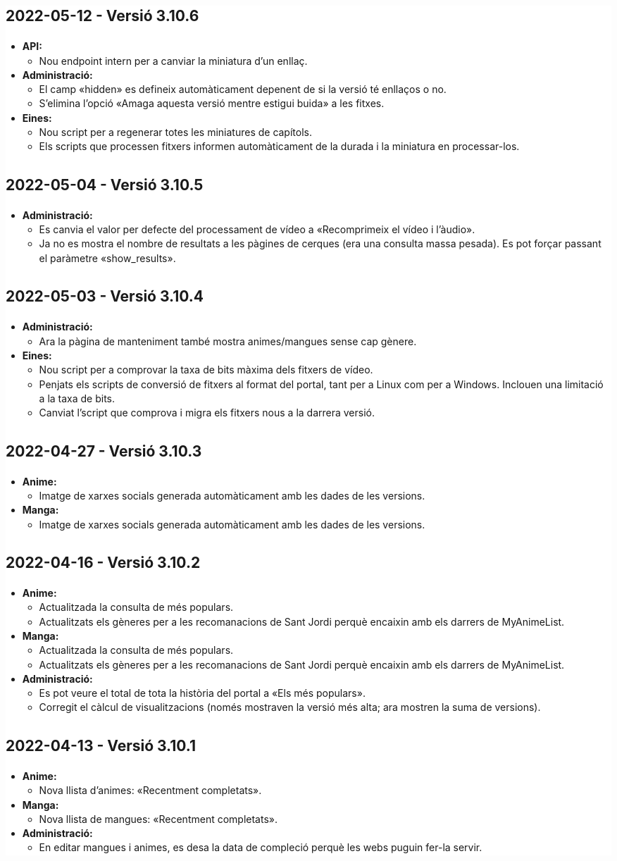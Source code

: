 ## 2022-05-12 - Versió 3.10.6
- **API:**
	- Nou endpoint intern per a canviar la miniatura d’un enllaç.
- **Administració:**
	- El camp «hidden» es defineix automàticament depenent de si la versió té enllaços o no.
	- S’elimina l’opció «Amaga aquesta versió mentre estigui buida» a les fitxes.
- **Eines:**
	- Nou script per a regenerar totes les miniatures de capítols.
	- Els scripts que processen fitxers informen automàticament de la durada i la miniatura en processar-los.

## 2022-05-04 - Versió 3.10.5
- **Administració:**
	- Es canvia el valor per defecte del processament de vídeo a «Recomprimeix el vídeo i l’àudio».
	- Ja no es mostra el nombre de resultats a les pàgines de cerques (era una consulta massa pesada). Es pot forçar passant el paràmetre «show\_results».

## 2022-05-03 - Versió 3.10.4
- **Administració:**
	- Ara la pàgina de manteniment també mostra animes/mangues sense cap gènere.
- **Eines:**
	- Nou script per a comprovar la taxa de bits màxima dels fitxers de vídeo.
	- Penjats els scripts de conversió de fitxers al format del portal, tant per a Linux com per a Windows. Inclouen una limitació a la taxa de bits.
	- Canviat l’script que comprova i migra els fitxers nous a la darrera versió.

## 2022-04-27 - Versió 3.10.3
- **Anime:**
	- Imatge de xarxes socials generada automàticament amb les dades de les versions.
- **Manga:**
	- Imatge de xarxes socials generada automàticament amb les dades de les versions.

## 2022-04-16 - Versió 3.10.2
- **Anime:**
	- Actualitzada la consulta de més populars.
	- Actualitzats els gèneres per a les recomanacions de Sant Jordi perquè encaixin amb els darrers de MyAnimeList.
- **Manga:**
	- Actualitzada la consulta de més populars.
	- Actualitzats els gèneres per a les recomanacions de Sant Jordi perquè encaixin amb els darrers de MyAnimeList.
- **Administració:**
	- Es pot veure el total de tota la història del portal a «Els més populars».
	- Corregit el càlcul de visualitzacions (només mostraven la versió més alta; ara mostren la suma de versions).

## 2022-04-13 - Versió 3.10.1
- **Anime:**
	- Nova llista d’animes: «Recentment completats».
- **Manga:**
	- Nova llista de mangues: «Recentment completats».
- **Administració:**
	- En editar mangues i animes, es desa la data de compleció perquè les webs puguin fer-la servir.
